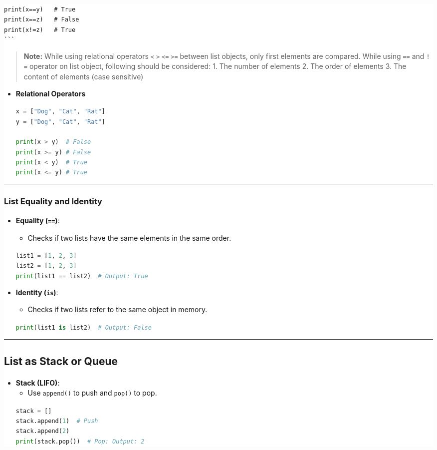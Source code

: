     print(x==y)   # True
    print(x==z)   # False
    print(x!=z)   # True
    ```
  > **Note:** While using relational operators `<` `>` `<=` `>=` between list objects, only first elements are compared. While using `==` and `!=` operator on list object, following should be considered:
    1. The number of elements
    2. The order of elements
    3. The content of elements (case sensitive) 

- **Relational Operators**
    ```python
    x = ["Dog", "Cat", "Rat"]
    y = ["Dog", "Cat", "Rat"]
    
    print(x > y)  # False
    print(x >= y) # False
    print(x < y)  # True
    print(x <= y) # True


    ```


---

### List Equality and Identity

- **Equality (`==`)**:
  - Checks if two lists have the same elements in the same order.
  ```python
  list1 = [1, 2, 3]
  list2 = [1, 2, 3]
  print(list1 == list2)  # Output: True
  ```

- **Identity (`is`)**:
  - Checks if two lists refer to the same object in memory.
  ```python
  print(list1 is list2)  # Output: False
  ```

---

## List as Stack or Queue

- **Stack (LIFO)**:
  - Use `append()` to push and `pop()` to pop.
  ```python
  stack = []
  stack.append(1)  # Push
  stack.append(2)
  print(stack.pop())  # Pop: Output: 2
  ```
